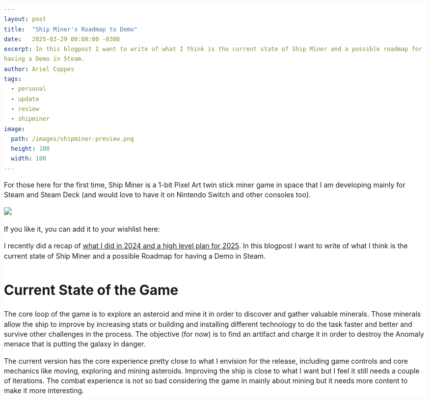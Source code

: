 ```yaml
---
layout: post
title:  "Ship Miner's Roadmap to Demo"
date:   2025-03-29 00:08:00 -0300
excerpt: In this blogpost I want to write of what I think is the current state of Ship Miner and a possible roadmap for having a Demo in Steam.
author: Ariel Coppes
tags:
  - personal
  - update
  - review
  - shipminer
image:
  path: /images/shipminer-preview.png
  height: 100 
  width: 100
---
```


For those here for the first time, Ship Miner is a 1-bit Pixel Art twin stick miner game in space that I am developing mainly for Steam and Steam Deck (and would love to have it on Nintendo Switch and other consoles too).

<div class="post-image">
  <img src="/assets/roadmap/shipminer-gameplay-02.gif" />
</div>

If you like it, you can add it to your wishlist here:

<div align="center">
<iframe src="https://store.steampowered.com/widget/3113690/?utm_source=personalpage&utm_campaign=announcement" frameborder="0" width="646" height="190"></iframe>
</div>

I recently did a recap of [what I did in 2024 and a high level plan for 2025](/2025/01/12/recap-2024-and-2025-plans/). In this blogpost I want to write of what I think is the current state of Ship Miner and a possible Roadmap for having a Demo in Steam.

# Current State of the Game

The core loop of the game is to explore an asteroid and mine it in order to discover and gather valuable minerals. Those minerals allow the ship to improve by increasing stats or building and installing different technology to do the task faster and better and survive other challenges in the process. The objective (for now) is to find an artifact and charge it in order to destroy the Anomaly menace that is putting the galaxy in danger. 

The current version has the core experience pretty close to what I envision for the release, including game controls and core mechanics like moving, exploring and mining asteroids. Improving the ship is close to what I want but I feel it still needs a couple of iterations. The combat experience is not so bad considering the game in mainly about mining but it needs more content to make it more interesting.
